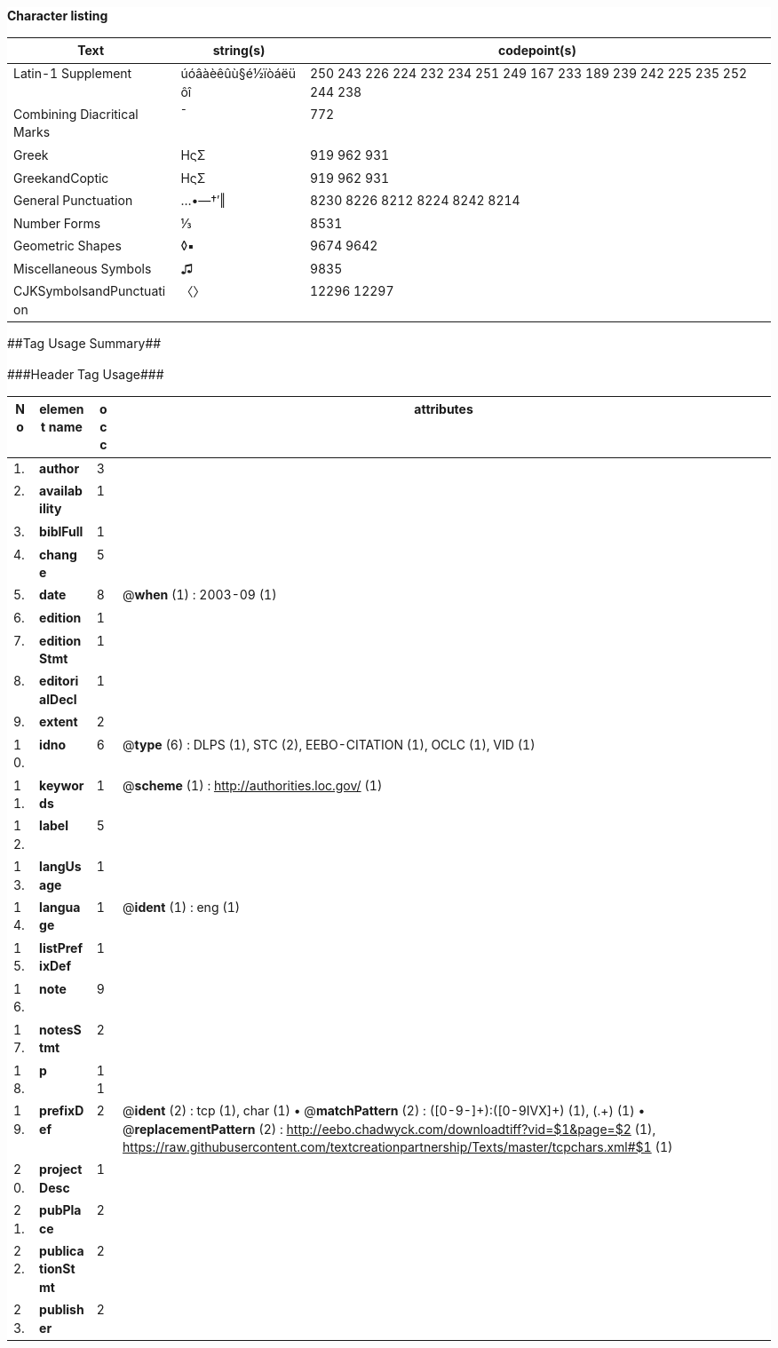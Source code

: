 **Character listing**


|Text|string(s)|codepoint(s)|
|---|---|---|
|Latin-1 Supplement|úóâàèêûù§é½ïòáëüôî|250 243 226 224 232 234 251 249 167 233 189 239 242 225 235 252 244 238|
|Combining             Diacritical Marks|̄|772|
|Greek|ΗςΣ|919 962 931|
|GreekandCoptic|ΗςΣ|919 962 931|
|General Punctuation|…•—†′‖|8230 8226 8212 8224 8242 8214|
|Number Forms|⅓|8531|
|Geometric Shapes|◊▪|9674 9642|
|Miscellaneous Symbols|♫|9835|
|CJKSymbolsandPunctuation|〈〉|12296 12297|

##Tag Usage Summary##

###Header Tag Usage###

|No|element name|occ|attributes|
|---|---|---|---|
|1.|__author__|3||
|2.|__availability__|1||
|3.|__biblFull__|1||
|4.|__change__|5||
|5.|__date__|8| @__when__ (1) : 2003-09 (1)|
|6.|__edition__|1||
|7.|__editionStmt__|1||
|8.|__editorialDecl__|1||
|9.|__extent__|2||
|10.|__idno__|6| @__type__ (6) : DLPS (1), STC (2), EEBO-CITATION (1), OCLC (1), VID (1)|
|11.|__keywords__|1| @__scheme__ (1) : http://authorities.loc.gov/ (1)|
|12.|__label__|5||
|13.|__langUsage__|1||
|14.|__language__|1| @__ident__ (1) : eng (1)|
|15.|__listPrefixDef__|1||
|16.|__note__|9||
|17.|__notesStmt__|2||
|18.|__p__|11||
|19.|__prefixDef__|2| @__ident__ (2) : tcp (1), char (1)  •  @__matchPattern__ (2) : ([0-9\-]+):([0-9IVX]+) (1), (.+) (1)  •  @__replacementPattern__ (2) : http://eebo.chadwyck.com/downloadtiff?vid=$1&page=$2 (1), https://raw.githubusercontent.com/textcreationpartnership/Texts/master/tcpchars.xml#$1 (1)|
|20.|__projectDesc__|1||
|21.|__pubPlace__|2||
|22.|__publicationStmt__|2||
|23.|__publisher__|2||